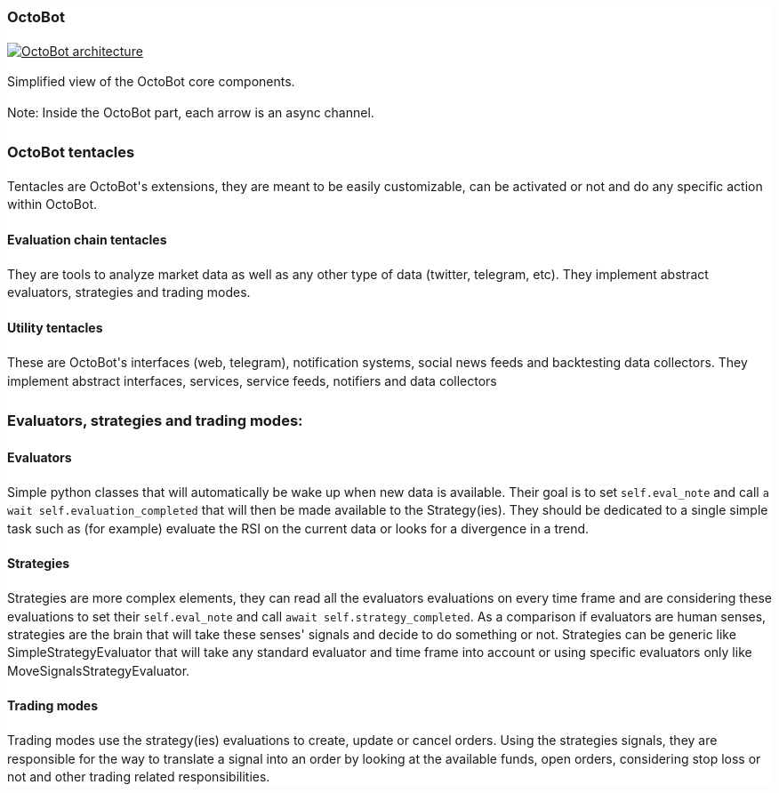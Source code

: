 ### OctoBot

[![OctoBot architecture](https://raw.githubusercontent.com/Drakkar-Software/OctoBot/assets/wiki_resources/octobot_arch.svg)](https://raw.githubusercontent.com/Drakkar-Software/OctoBot/assets/wiki_resources/octobot_arch.svg)

Simplified view of the OctoBot core components.

Note: Inside the OctoBot part, each arrow is an async channel.

### OctoBot tentacles

Tentacles are OctoBot\'s extensions, they are meant to be easily
customizable, can be activated or not and do any specific action within
OctoBot.

#### Evaluation chain tentacles

They are tools to analyze market data as well as any other type of data
(twitter, telegram, etc). They implement abstract evaluators, strategies
and trading modes.

#### Utility tentacles

These are OctoBot\'s interfaces (web, telegram), notification systems,
social news feeds and backtesting data collectors. They implement
abstract interfaces, services, service feeds, notifiers and data
collectors

### Evaluators, strategies and trading modes:

#### Evaluators

Simple python classes that will automatically be wake up when new data
is available. Their goal is to set `self.eval_note` and call
`await self.evaluation_completed` that will then be made available to
the Strategy(ies). They should be dedicated to a single simple task such
as (for example) evaluate the RSI on the current data or looks for a
divergence in a trend.

#### Strategies

Strategies are more complex elements, they can read all the evaluators
evaluations on every time frame and are considering these evaluations to
set their `self.eval_note` and call `await self.strategy_completed`. As
a comparison if evaluators are human senses, strategies are the brain
that will take these senses\' signals and decide to do something or not.
Strategies can be generic like SimpleStrategyEvaluator that will take
any standard evaluator and time frame into account or using specific
evaluators only like MoveSignalsStrategyEvaluator.

#### Trading modes

Trading modes use the strategy(ies) evaluations to create, update or
cancel orders. Using the strategies signals, they are responsible for
the way to translate a signal into an order by looking at the available
funds, open orders, considering stop loss or not and other trading
related responsibilities.
